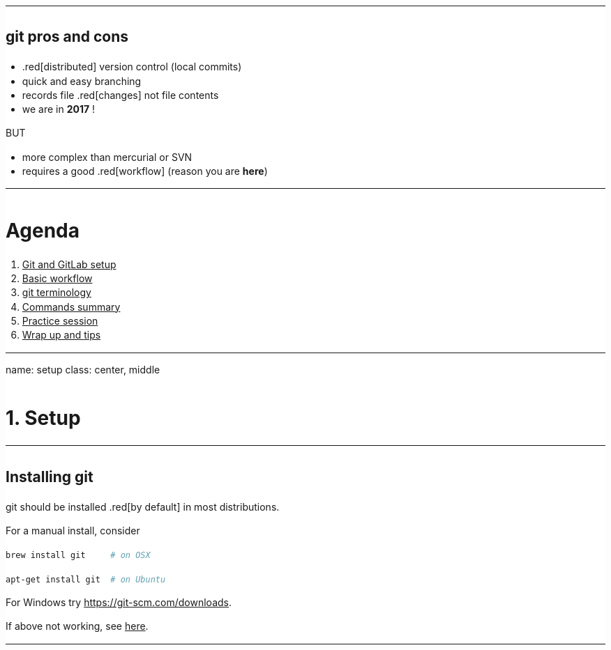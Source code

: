 

---

## git pros and cons

* .red[distributed] version control (local commits)
* quick and easy branching
* records file .red[changes] not file contents
* we are in **2017** !

BUT

* more complex than mercurial or SVN
* requires a good .red[workflow] (reason you are **here**)


---

# Agenda

1. [Git and GitLab setup](#setup)
2. [Basic workflow](#workflow)
3. [git terminology](#terminology)
4. [Commands summary](#commands)
5. [Practice session](#practice)
6. [Wrap up and tips](#tips)

---
name: setup
class: center, middle

# 1. Setup

---

## Installing git

git should be installed .red[by default] in most distributions.

For a manual install, consider

```bash
brew install git     # on OSX
```
```bash
apt-get install git  # on Ubuntu
```
For Windows try https://git-scm.com/downloads.

If above not working, see [here](https://git-scm.com/book/en/v2/Getting-Started-Installing-Git).

---


[bgp]: https://github.com/magicmonty/bash-git-prompt
[abcd]: mailto:aboucaud@apc.in2p3.fr
[cc]: http://creativecommons.org/licenses/by-sa/4.0